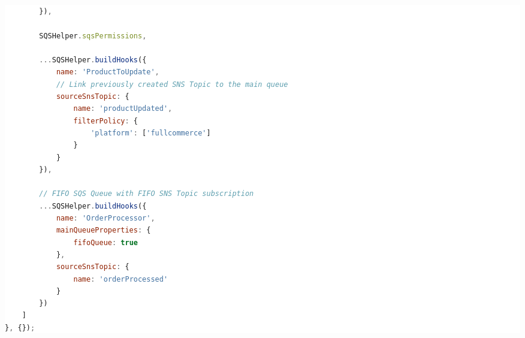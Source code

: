 ```js
		}),

		SQSHelper.sqsPermissions,

		...SQSHelper.buildHooks({
			name: 'ProductToUpdate',
			// Link previously created SNS Topic to the main queue
			sourceSnsTopic: {
				name: 'productUpdated',
				filterPolicy: {
					'platform': ['fullcommerce']
				}
			}
		}),

		// FIFO SQS Queue with FIFO SNS Topic subscription
		...SQSHelper.buildHooks({
			name: 'OrderProcessor',
			mainQueueProperties: {
				fifoQueue: true
			},
			sourceSnsTopic: {
				name: 'orderProcessed'
			}
		})
	]
}, {});
```